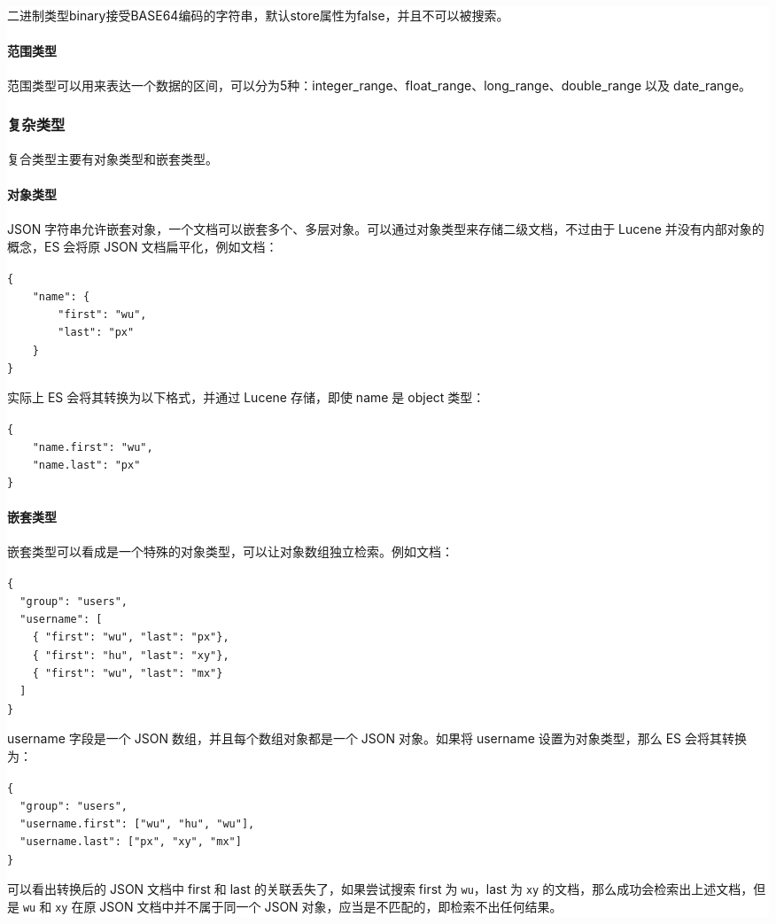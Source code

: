 二进制类型binary接受BASE64编码的字符串，默认store属性为false，并且不可以被搜索。

#### 范围类型

范围类型可以用来表达一个数据的区间，可以分为5种：integer_range、float_range、long_range、double_range 以及 date_range。

### 复杂类型

复合类型主要有对象类型和嵌套类型。

#### 对象类型

JSON 字符串允许嵌套对象，一个文档可以嵌套多个、多层对象。可以通过对象类型来存储二级文档，不过由于 Lucene 并没有内部对象的概念，ES 会将原 JSON 文档扁平化，例如文档：

```
{
	"name": {
		"first": "wu",
		"last": "px"
	}
}
```

实际上 ES 会将其转换为以下格式，并通过 Lucene 存储，即使 name 是 object 类型：

```
{
	"name.first": "wu",
	"name.last": "px"
}
```

#### 嵌套类型

嵌套类型可以看成是一个特殊的对象类型，可以让对象数组独立检索。例如文档：

```
{
  "group": "users",
  "username": [
	{ "first": "wu", "last": "px"},
	{ "first": "hu", "last": "xy"},
	{ "first": "wu", "last": "mx"}
  ]
}
```

username 字段是一个 JSON 数组，并且每个数组对象都是一个 JSON 对象。如果将 username 设置为对象类型，那么 ES 会将其转换为：

```
{
  "group": "users",
  "username.first": ["wu", "hu", "wu"],
  "username.last": ["px", "xy", "mx"]
}
```

可以看出转换后的 JSON 文档中 first 和 last 的关联丢失了，如果尝试搜索 first 为 `wu`，last 为 `xy` 的文档，那么成功会检索出上述文档，但是 `wu` 和 `xy` 在原 JSON 文档中并不属于同一个 JSON 对象，应当是不匹配的，即检索不出任何结果。
